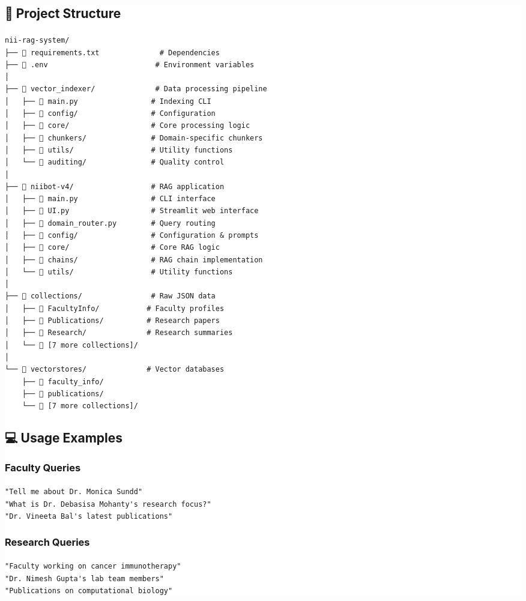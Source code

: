 ## 📁 Project Structure

```
nii-rag-system/
├── 📄 requirements.txt              # Dependencies
├── 📄 .env                         # Environment variables
│
├── 📁 vector_indexer/              # Data processing pipeline
│   ├── 📄 main.py                 # Indexing CLI
│   ├── 📁 config/                 # Configuration
│   ├── 📁 core/                   # Core processing logic
│   ├── 📁 chunkers/               # Domain-specific chunkers
│   ├── 📁 utils/                  # Utility functions
│   └── 📁 auditing/               # Quality control
│
├── 📁 niibot-v4/                  # RAG application
│   ├── 📄 main.py                 # CLI interface
│   ├── 📄 UI.py                   # Streamlit web interface
│   ├── 📄 domain_router.py        # Query routing
│   ├── 📁 config/                 # Configuration & prompts
│   ├── 📁 core/                   # Core RAG logic
│   ├── 📁 chains/                 # RAG chain implementation
│   └── 📁 utils/                  # Utility functions
│
├── 📁 collections/                # Raw JSON data
│   ├── 📁 FacultyInfo/           # Faculty profiles
│   ├── 📁 Publications/          # Research papers
│   ├── 📁 Research/              # Research summaries
│   └── 📁 [7 more collections]/
│
└── 📁 vectorstores/              # Vector databases
    ├── 📁 faculty_info/
    ├── 📁 publications/
    └── 📁 [7 more collections]/
```

## 💻 Usage Examples

### Faculty Queries
```
"Tell me about Dr. Monica Sundd"
"What is Dr. Debasisa Mohanty's research focus?"
"Dr. Vineeta Bal's latest publications"
```

### Research Queries
```
"Faculty working on cancer immunotherapy"
"Dr. Nimesh Gupta's lab team members"
"Publications on computational biology"
```
